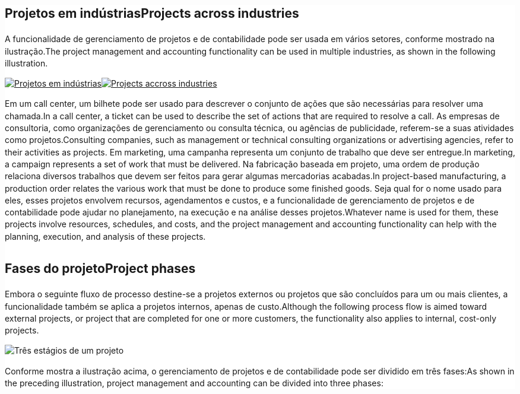 ## <a name="projects-across-industries"></a><span data-ttu-id="65fd4-107">Projetos em indústrias</span><span class="sxs-lookup"><span data-stu-id="65fd4-107">Projects across industries</span></span>
<span data-ttu-id="65fd4-108">A funcionalidade de gerenciamento de projetos e de contabilidade pode ser usada em vários setores, conforme mostrado na ilustração.</span><span class="sxs-lookup"><span data-stu-id="65fd4-108">The project management and accounting functionality can be used in multiple industries, as shown in the following illustration.</span></span>

<span data-ttu-id="65fd4-109">[![Projetos em indústrias](./media/projects-accross-industries.jpg)](./media/projects-accross-industries.jpg)</span><span class="sxs-lookup"><span data-stu-id="65fd4-109">[![Projects accross industries](./media/projects-accross-industries.jpg)](./media/projects-accross-industries.jpg)</span></span> 

<span data-ttu-id="65fd4-110">Em um call center, um bilhete pode ser usado para descrever o conjunto de ações que são necessárias para resolver uma chamada.</span><span class="sxs-lookup"><span data-stu-id="65fd4-110">In a call center, a ticket can be used to describe the set of actions that are required to resolve a call.</span></span> <span data-ttu-id="65fd4-111">As empresas de consultoria, como organizações de gerenciamento ou consulta técnica, ou agências de publicidade, referem-se a suas atividades como projetos.</span><span class="sxs-lookup"><span data-stu-id="65fd4-111">Consulting companies, such as management or technical consulting organizations or advertising agencies, refer to their activities as projects.</span></span> <span data-ttu-id="65fd4-112">Em marketing, uma campanha representa um conjunto de trabalho que deve ser entregue.</span><span class="sxs-lookup"><span data-stu-id="65fd4-112">In marketing, a campaign represents a set of work that must be delivered.</span></span> <span data-ttu-id="65fd4-113">Na fabricação baseada em projeto, uma ordem de produção relaciona diversos trabalhos que devem ser feitos para gerar algumas mercadorias acabadas.</span><span class="sxs-lookup"><span data-stu-id="65fd4-113">In project-based manufacturing, a production order relates the various work that must be done to produce some finished goods.</span></span> <span data-ttu-id="65fd4-114">Seja qual for o nome usado para eles, esses projetos envolvem recursos, agendamentos e custos, e a funcionalidade de gerenciamento de projetos e de contabilidade pode ajudar no planejamento, na execução e na análise desses projetos.</span><span class="sxs-lookup"><span data-stu-id="65fd4-114">Whatever name is used for them, these projects involve resources, schedules, and costs, and the project management and accounting functionality can help with the planning, execution, and analysis of these projects.</span></span>

## <a name="project-phases"></a><span data-ttu-id="65fd4-115">Fases do projeto</span><span class="sxs-lookup"><span data-stu-id="65fd4-115">Project phases</span></span>
<span data-ttu-id="65fd4-116">Embora o seguinte fluxo de processo destine-se a projetos externos ou projetos que são concluídos para um ou mais clientes, a funcionalidade também se aplica a projetos internos, apenas de custo.</span><span class="sxs-lookup"><span data-stu-id="65fd4-116">Although the following process flow is aimed toward external projects, or project that are completed for one or more customers, the functionality also applies to internal, cost-only projects.</span></span> 

![Três estágios de um projeto](./media/3-stages-of-a-project.png) 

<span data-ttu-id="65fd4-118">Conforme mostra a ilustração acima, o gerenciamento de projetos e de contabilidade pode ser dividido em três fases:</span><span class="sxs-lookup"><span data-stu-id="65fd4-118">As shown in the preceding illustration, project management and accounting can be divided into three phases:</span></span>
